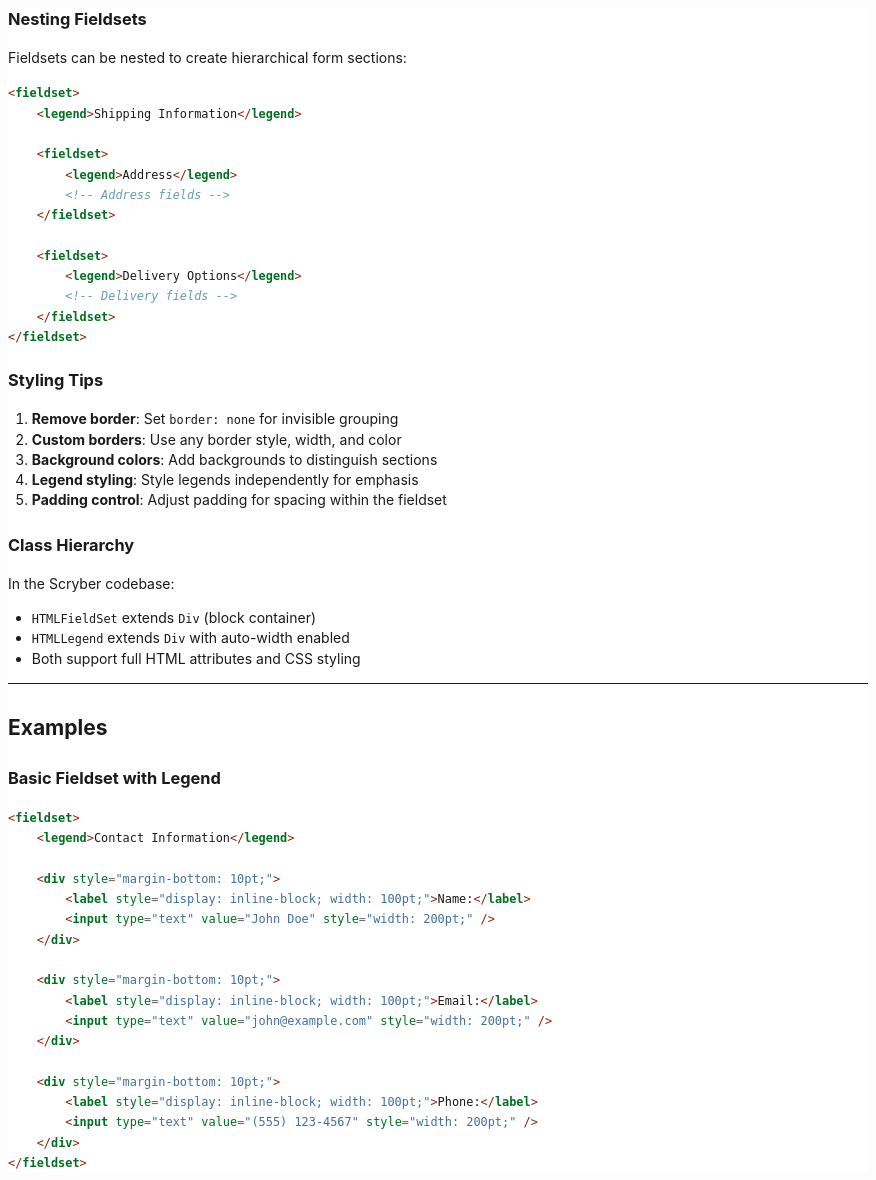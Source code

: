 ### Nesting Fieldsets

Fieldsets can be nested to create hierarchical form sections:

```html
<fieldset>
    <legend>Shipping Information</legend>

    <fieldset>
        <legend>Address</legend>
        <!-- Address fields -->
    </fieldset>

    <fieldset>
        <legend>Delivery Options</legend>
        <!-- Delivery fields -->
    </fieldset>
</fieldset>
```

### Styling Tips

1. **Remove border**: Set `border: none` for invisible grouping
2. **Custom borders**: Use any border style, width, and color
3. **Background colors**: Add backgrounds to distinguish sections
4. **Legend styling**: Style legends independently for emphasis
5. **Padding control**: Adjust padding for spacing within the fieldset

### Class Hierarchy

In the Scryber codebase:
- `HTMLFieldSet` extends `Div` (block container)
- `HTMLLegend` extends `Div` with auto-width enabled
- Both support full HTML attributes and CSS styling

---

## Examples

### Basic Fieldset with Legend

```html
<fieldset>
    <legend>Contact Information</legend>

    <div style="margin-bottom: 10pt;">
        <label style="display: inline-block; width: 100pt;">Name:</label>
        <input type="text" value="John Doe" style="width: 200pt;" />
    </div>

    <div style="margin-bottom: 10pt;">
        <label style="display: inline-block; width: 100pt;">Email:</label>
        <input type="text" value="john@example.com" style="width: 200pt;" />
    </div>

    <div style="margin-bottom: 10pt;">
        <label style="display: inline-block; width: 100pt;">Phone:</label>
        <input type="text" value="(555) 123-4567" style="width: 200pt;" />
    </div>
</fieldset>
```
